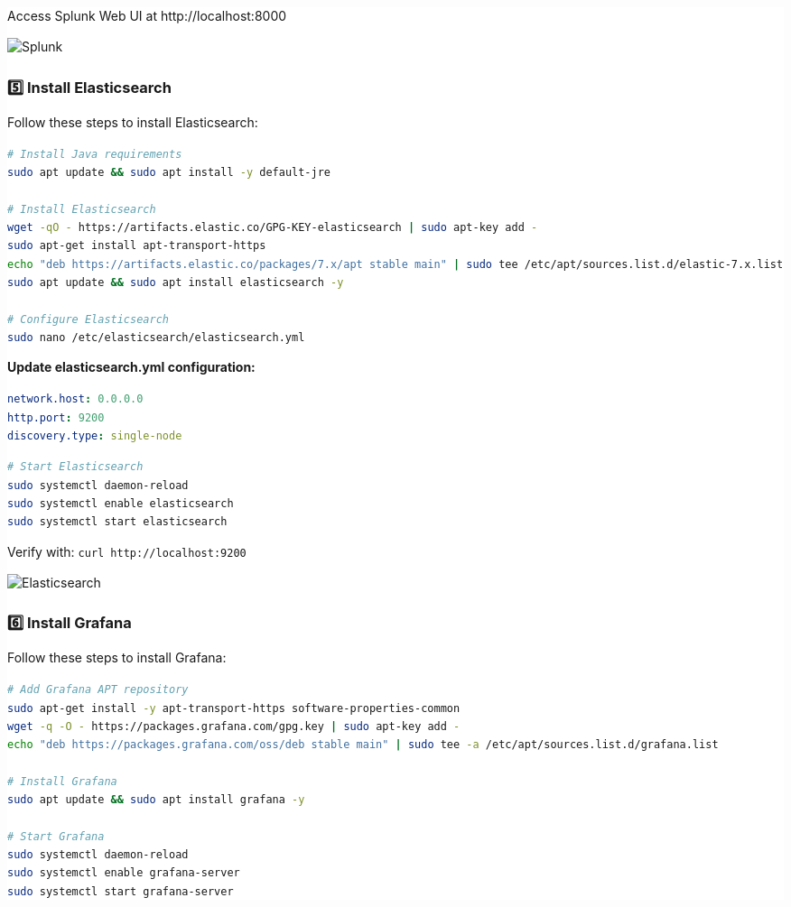 Access Splunk Web UI at http://localhost:8000

![Splunk](https://github.com/user-attachments/assets/placeholder-splunk-dashboard.png)

### **5️⃣ Install Elasticsearch**  
Follow these steps to install Elasticsearch:  

```bash
# Install Java requirements
sudo apt update && sudo apt install -y default-jre

# Install Elasticsearch
wget -qO - https://artifacts.elastic.co/GPG-KEY-elasticsearch | sudo apt-key add -
sudo apt-get install apt-transport-https
echo "deb https://artifacts.elastic.co/packages/7.x/apt stable main" | sudo tee /etc/apt/sources.list.d/elastic-7.x.list
sudo apt update && sudo apt install elasticsearch -y

# Configure Elasticsearch
sudo nano /etc/elasticsearch/elasticsearch.yml
```

**Update elasticsearch.yml configuration:**
```yaml
network.host: 0.0.0.0
http.port: 9200
discovery.type: single-node
```

```bash
# Start Elasticsearch
sudo systemctl daemon-reload
sudo systemctl enable elasticsearch
sudo systemctl start elasticsearch
```

Verify with: `curl http://localhost:9200`

![Elasticsearch](https://github.com/user-attachments/assets/placeholder-elasticsearch-running.png)

### **6️⃣ Install Grafana**  
Follow these steps to install Grafana:  

```bash
# Add Grafana APT repository
sudo apt-get install -y apt-transport-https software-properties-common
wget -q -O - https://packages.grafana.com/gpg.key | sudo apt-key add -
echo "deb https://packages.grafana.com/oss/deb stable main" | sudo tee -a /etc/apt/sources.list.d/grafana.list

# Install Grafana
sudo apt update && sudo apt install grafana -y

# Start Grafana
sudo systemctl daemon-reload
sudo systemctl enable grafana-server
sudo systemctl start grafana-server
```
